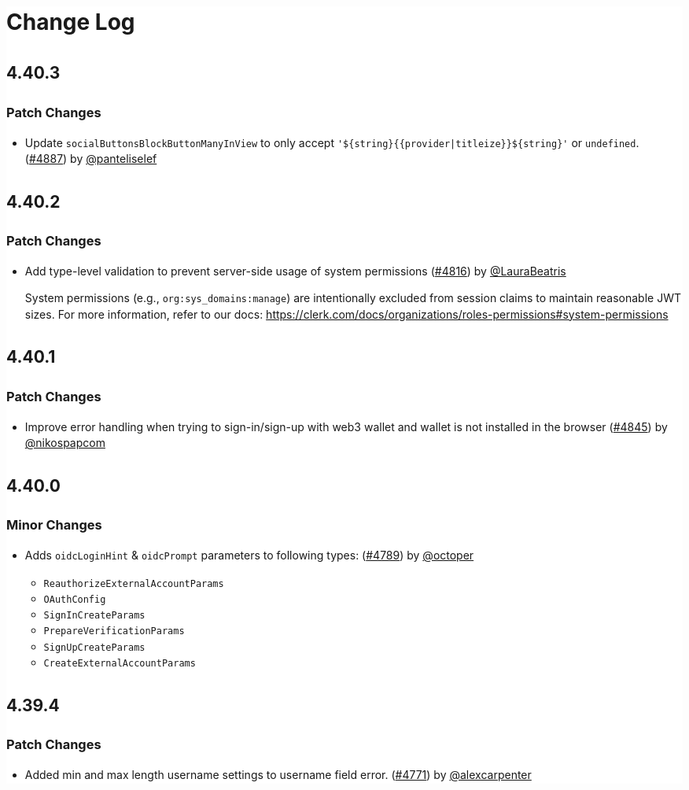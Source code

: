# Change Log

## 4.40.3

### Patch Changes

- Update `socialButtonsBlockButtonManyInView` to only accept `'${string}{{provider|titleize}}${string}'` or `undefined`. ([#4887](https://github.com/clerk/javascript/pull/4887)) by [@panteliselef](https://github.com/panteliselef)

## 4.40.2

### Patch Changes

- Add type-level validation to prevent server-side usage of system permissions ([#4816](https://github.com/clerk/javascript/pull/4816)) by [@LauraBeatris](https://github.com/LauraBeatris)

  System permissions (e.g., `org:sys_domains:manage`) are intentionally excluded from session claims to maintain reasonable JWT sizes. For more information, refer to our docs: https://clerk.com/docs/organizations/roles-permissions#system-permissions

## 4.40.1

### Patch Changes

- Improve error handling when trying to sign-in/sign-up with web3 wallet and wallet is not installed in the browser ([#4845](https://github.com/clerk/javascript/pull/4845)) by [@nikospapcom](https://github.com/nikospapcom)

## 4.40.0

### Minor Changes

- Adds `oidcLoginHint` & `oidcPrompt` parameters to following types: ([#4789](https://github.com/clerk/javascript/pull/4789)) by [@octoper](https://github.com/octoper)

  - `ReauthorizeExternalAccountParams`
  - `OAuthConfig`
  - `SignInCreateParams`
  - `PrepareVerificationParams`
  - `SignUpCreateParams`
  - `CreateExternalAccountParams`

## 4.39.4

### Patch Changes

- Added min and max length username settings to username field error. ([#4771](https://github.com/clerk/javascript/pull/4771)) by [@alexcarpenter](https://github.com/alexcarpenter)
